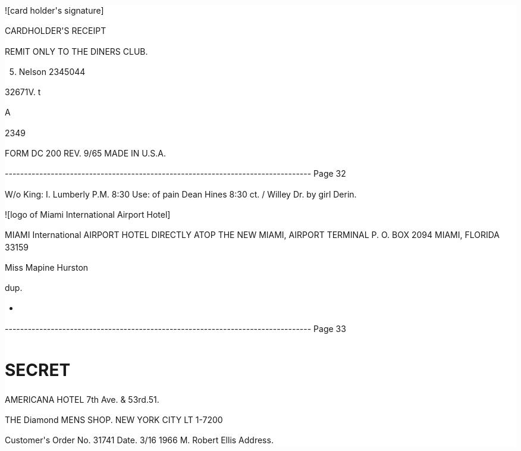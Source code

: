 ![card holder's signature]

CARDHOLDER'S RECEIPT

REMIT ONLY TO THE DINERS CLUB.

5. Nelson
   2345044

32671V. t

A

2349

FORM DC 200 REV. 9/65
MADE IN U.S.A.


-------------------------------------------------------------------------------- Page 32

W/o King:
I. Lumberly
P.M.
8:30
Use: of pain
Dean Hines
8:30
ct. / Willey Dr.
by girl Derin.

![logo of Miami International Airport Hotel]

MIAMI
International
AIRPORT HOTEL
DIRECTLY ATOP THE NEW MIAMI, AIRPORT TERMINAL
P. O. BOX 2094 MIAMI, FLORIDA 33159

Miss Mapine Hurston

dup.

* 


-------------------------------------------------------------------------------- Page 33

# SECRET

AMERICANA HOTEL
7th Ave. & 53rd.51.

THE Diamond MENS SHOP. NEW YORK CITY LT 1-7200

Customer's Order No. 31741 Date. 3/16 1966
M. Robert Ellis
Address.
